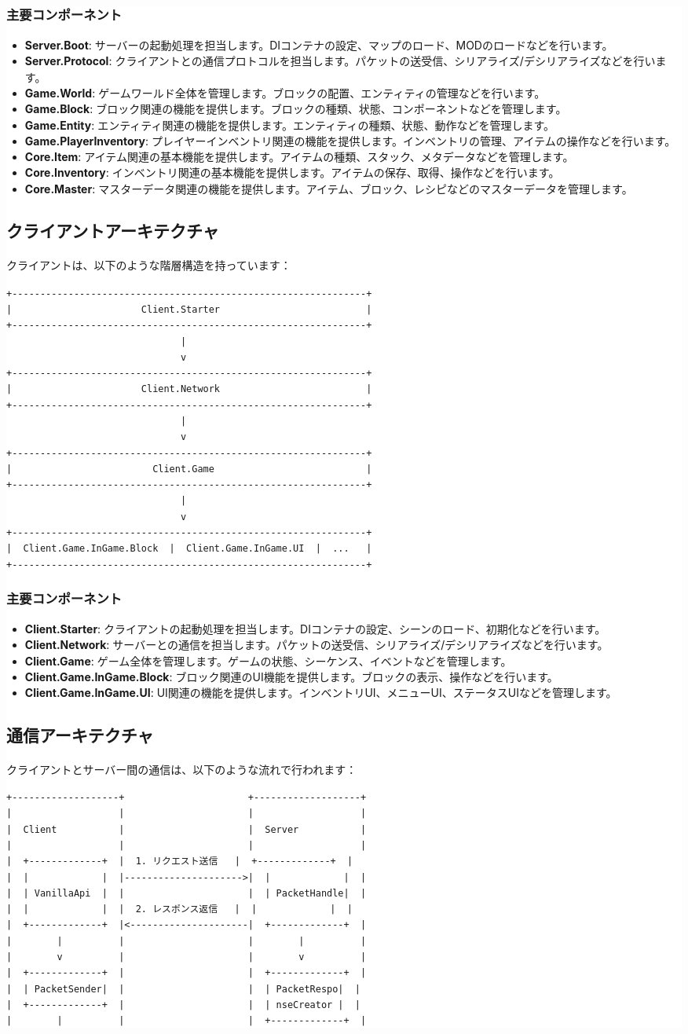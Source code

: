 ### 主要コンポーネント

- **Server.Boot**: サーバーの起動処理を担当します。DIコンテナの設定、マップのロード、MODのロードなどを行います。
- **Server.Protocol**: クライアントとの通信プロトコルを担当します。パケットの送受信、シリアライズ/デシリアライズなどを行います。
- **Game.World**: ゲームワールド全体を管理します。ブロックの配置、エンティティの管理などを行います。
- **Game.Block**: ブロック関連の機能を提供します。ブロックの種類、状態、コンポーネントなどを管理します。
- **Game.Entity**: エンティティ関連の機能を提供します。エンティティの種類、状態、動作などを管理します。
- **Game.PlayerInventory**: プレイヤーインベントリ関連の機能を提供します。インベントリの管理、アイテムの操作などを行います。
- **Core.Item**: アイテム関連の基本機能を提供します。アイテムの種類、スタック、メタデータなどを管理します。
- **Core.Inventory**: インベントリ関連の基本機能を提供します。アイテムの保存、取得、操作などを行います。
- **Core.Master**: マスターデータ関連の機能を提供します。アイテム、ブロック、レシピなどのマスターデータを管理します。

## クライアントアーキテクチャ

クライアントは、以下のような階層構造を持っています：

```
+---------------------------------------------------------------+
|                       Client.Starter                          |
+---------------------------------------------------------------+
                               |
                               v
+---------------------------------------------------------------+
|                       Client.Network                          |
+---------------------------------------------------------------+
                               |
                               v
+---------------------------------------------------------------+
|                         Client.Game                           |
+---------------------------------------------------------------+
                               |
                               v
+---------------------------------------------------------------+
|  Client.Game.InGame.Block  |  Client.Game.InGame.UI  |  ...   |
+---------------------------------------------------------------+
```

### 主要コンポーネント

- **Client.Starter**: クライアントの起動処理を担当します。DIコンテナの設定、シーンのロード、初期化などを行います。
- **Client.Network**: サーバーとの通信を担当します。パケットの送受信、シリアライズ/デシリアライズなどを行います。
- **Client.Game**: ゲーム全体を管理します。ゲームの状態、シーケンス、イベントなどを管理します。
- **Client.Game.InGame.Block**: ブロック関連のUI機能を提供します。ブロックの表示、操作などを行います。
- **Client.Game.InGame.UI**: UI関連の機能を提供します。インベントリUI、メニューUI、ステータスUIなどを管理します。

## 通信アーキテクチャ

クライアントとサーバー間の通信は、以下のような流れで行われます：

```
+-------------------+                      +-------------------+
|                   |                      |                   |
|  Client           |                      |  Server           |
|                   |                      |                   |
|  +-------------+  |  1. リクエスト送信   |  +-------------+  |
|  |             |  |--------------------->|  |             |  |
|  | VanillaApi  |  |                      |  | PacketHandle|  |
|  |             |  |  2. レスポンス返信   |  |             |  |
|  +-------------+  |<---------------------|  +-------------+  |
|        |          |                      |        |          |
|        v          |                      |        v          |
|  +-------------+  |                      |  +-------------+  |
|  | PacketSender|  |                      |  | PacketRespo|  |
|  +-------------+  |                      |  | nseCreator |  |
|        |          |                      |  +-------------+  |
```
